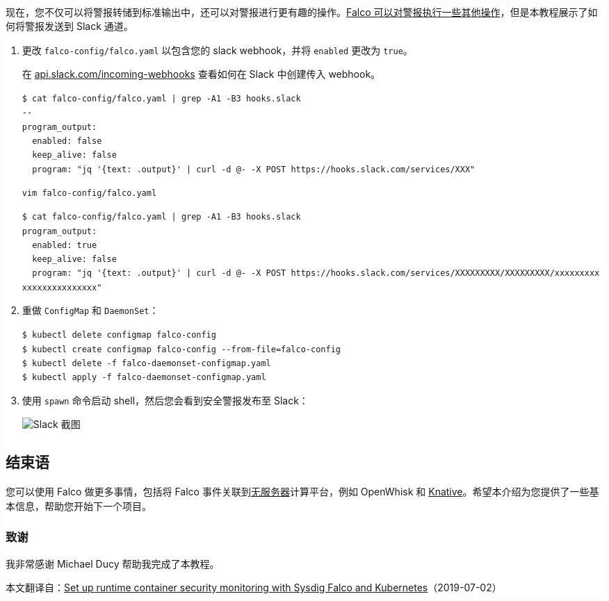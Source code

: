 现在，您不仅可以将警报转储到标准输出中，还可以对警报进行更有趣的操作。[Falco 可以对警报执行一些其他操作](https://falco.org/docs/alerts/)，但是本教程展示了如何将警报发送到 Slack 通道。

1.  更改 `falco-config/falco.yaml` 以包含您的 slack webhook，并将 `enabled` 更改为 `true`。

    在 [api.slack.com/incoming-webhooks](https://api.slack.com/incoming-webhooks) 查看如何在 Slack 中创建传入 webhook。

    ```
    $ cat falco-config/falco.yaml | grep -A1 -B3 hooks.slack
    --
    program_output:
      enabled: false
      keep_alive: false
      program: "jq '{text: .output}' | curl -d @- -X POST https://hooks.slack.com/services/XXX" 
    ```

    ```
    vim falco-config/falco.yaml 
    ```

    ```
    $ cat falco-config/falco.yaml | grep -A1 -B3 hooks.slack
    program_output:
      enabled: true
      keep_alive: false
      program: "jq '{text: .output}' | curl -d @- -X POST https://hooks.slack.com/services/XXXXXXXXX/XXXXXXXXX/xxxxxxxxxxxxxxxxxxxxxxxx" 
    ```

2.  重做 `ConfigMap` 和 `DaemonSet`：

    ```
    $ kubectl delete configmap falco-config
    $ kubectl create configmap falco-config --from-file=falco-config
    $ kubectl delete -f falco-daemonset-configmap.yaml
    $ kubectl apply -f falco-daemonset-configmap.yaml 
    ```

3.  使用 `spawn` 命令启动 shell，然后您会看到安全警报发布至 Slack：

    ![Slack 截图](img/c680f17081b0369983a54134673aa100.png)

## 结束语

您可以使用 Falco 做更多事情，包括将 Falco 事件关联到[无服务器](https://developer.ibm.com/technologies/serverless/)计算平台，例如 OpenWhisk 和 [Knative](https://developer.ibm.com/components/knative/)。希望本介绍为您提供了一些基本信息，帮助您开始下一个项目。

### 致谢

我非常感谢 Michael Ducy 帮助我完成了本教程。

本文翻译自：[Set up runtime container security monitoring with Sysdig Falco and Kubernetes](https://developer.ibm.com/tutorials/installing-and-using-sysdig-falco/)（2019-07-02）